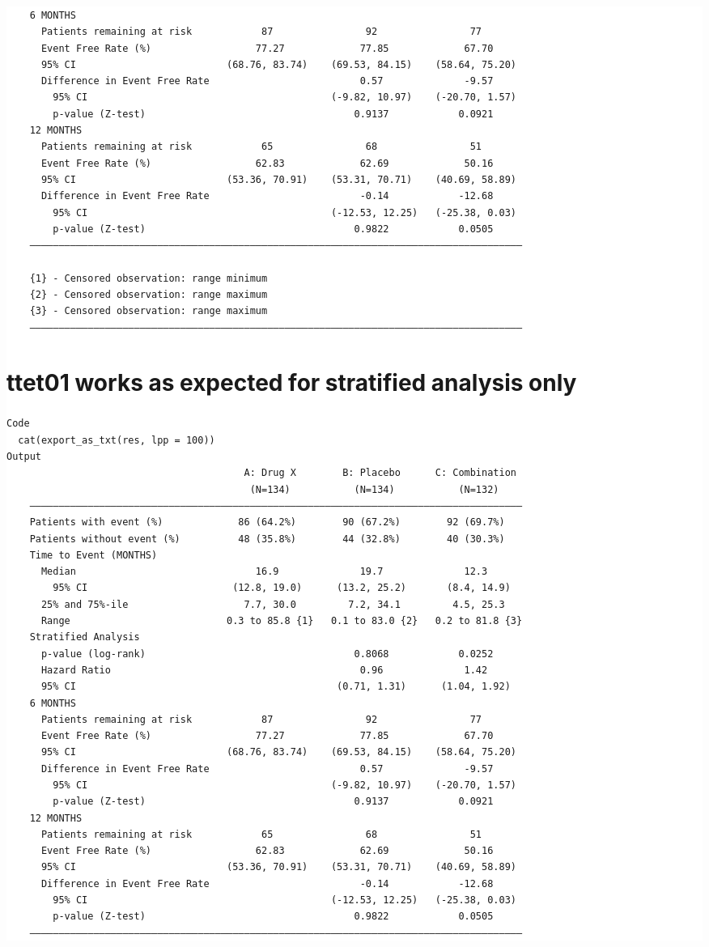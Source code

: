         6 MONTHS                                                                             
          Patients remaining at risk            87                92                77       
          Event Free Rate (%)                  77.27             77.85             67.70     
          95% CI                          (68.76, 83.74)    (69.53, 84.15)    (58.64, 75.20) 
          Difference in Event Free Rate                          0.57              -9.57     
            95% CI                                          (-9.82, 10.97)    (-20.70, 1.57) 
            p-value (Z-test)                                    0.9137            0.0921     
        12 MONTHS                                                                            
          Patients remaining at risk            65                68                51       
          Event Free Rate (%)                  62.83             62.69             50.16     
          95% CI                          (53.36, 70.91)    (53.31, 70.71)    (40.69, 58.89) 
          Difference in Event Free Rate                          -0.14            -12.68     
            95% CI                                          (-12.53, 12.25)   (-25.38, 0.03) 
            p-value (Z-test)                                    0.9822            0.0505     
        —————————————————————————————————————————————————————————————————————————————————————
      
        {1} - Censored observation: range minimum
        {2} - Censored observation: range maximum
        {3} - Censored observation: range maximum
        —————————————————————————————————————————————————————————————————————————————————————
      

# ttet01 works as expected for stratified analysis only

    Code
      cat(export_as_txt(res, lpp = 100))
    Output
                                             A: Drug X        B: Placebo      C: Combination 
                                              (N=134)           (N=134)           (N=132)    
        —————————————————————————————————————————————————————————————————————————————————————
        Patients with event (%)             86 (64.2%)        90 (67.2%)        92 (69.7%)   
        Patients without event (%)          48 (35.8%)        44 (32.8%)        40 (30.3%)   
        Time to Event (MONTHS)                                                               
          Median                               16.9              19.7              12.3      
            95% CI                         (12.8, 19.0)      (13.2, 25.2)       (8.4, 14.9)  
          25% and 75%-ile                    7.7, 30.0         7.2, 34.1         4.5, 25.3   
          Range                           0.3 to 85.8 {1}   0.1 to 83.0 {2}   0.2 to 81.8 {3}
        Stratified Analysis                                                                  
          p-value (log-rank)                                    0.8068            0.0252     
          Hazard Ratio                                           0.96              1.42      
          95% CI                                             (0.71, 1.31)      (1.04, 1.92)  
        6 MONTHS                                                                             
          Patients remaining at risk            87                92                77       
          Event Free Rate (%)                  77.27             77.85             67.70     
          95% CI                          (68.76, 83.74)    (69.53, 84.15)    (58.64, 75.20) 
          Difference in Event Free Rate                          0.57              -9.57     
            95% CI                                          (-9.82, 10.97)    (-20.70, 1.57) 
            p-value (Z-test)                                    0.9137            0.0921     
        12 MONTHS                                                                            
          Patients remaining at risk            65                68                51       
          Event Free Rate (%)                  62.83             62.69             50.16     
          95% CI                          (53.36, 70.91)    (53.31, 70.71)    (40.69, 58.89) 
          Difference in Event Free Rate                          -0.14            -12.68     
            95% CI                                          (-12.53, 12.25)   (-25.38, 0.03) 
            p-value (Z-test)                                    0.9822            0.0505     
        —————————————————————————————————————————————————————————————————————————————————————
      